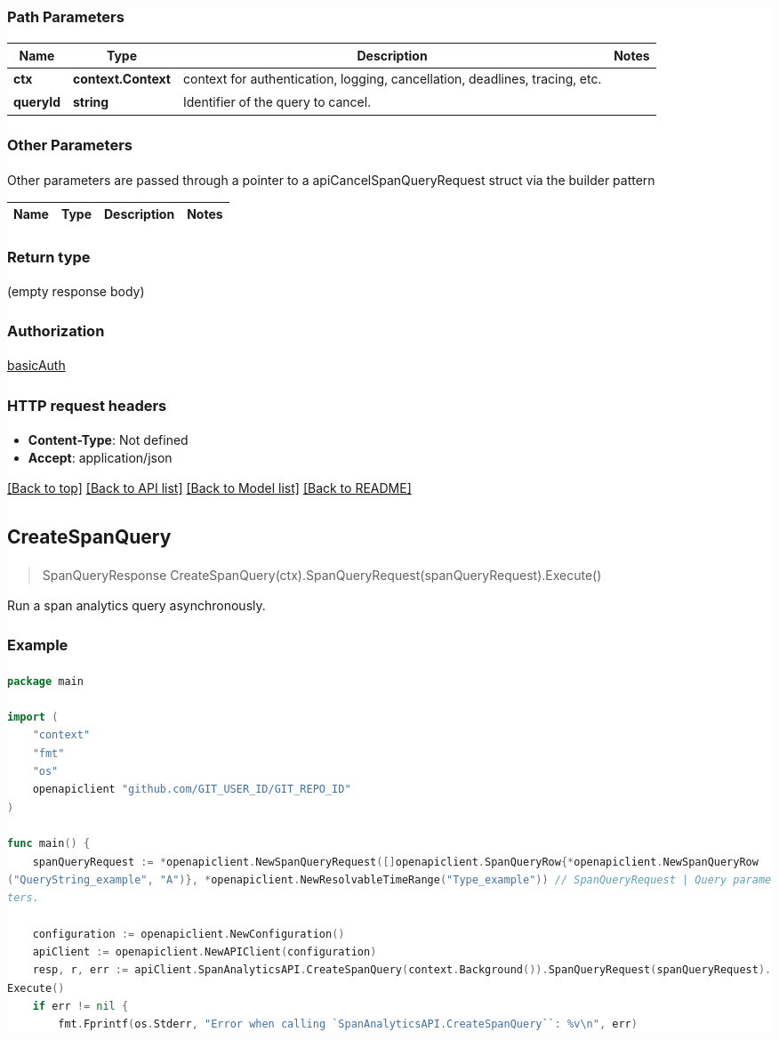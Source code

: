 ### Path Parameters


Name | Type | Description  | Notes
------------- | ------------- | ------------- | -------------
**ctx** | **context.Context** | context for authentication, logging, cancellation, deadlines, tracing, etc.
**queryId** | **string** | Identifier of the query to cancel. | 

### Other Parameters

Other parameters are passed through a pointer to a apiCancelSpanQueryRequest struct via the builder pattern


Name | Type | Description  | Notes
------------- | ------------- | ------------- | -------------


### Return type

 (empty response body)

### Authorization

[basicAuth](../README.md#basicAuth)

### HTTP request headers

- **Content-Type**: Not defined
- **Accept**: application/json

[[Back to top]](#) [[Back to API list]](../README.md#documentation-for-api-endpoints)
[[Back to Model list]](../README.md#documentation-for-models)
[[Back to README]](../README.md)


## CreateSpanQuery

> SpanQueryResponse CreateSpanQuery(ctx).SpanQueryRequest(spanQueryRequest).Execute()

Run a span analytics query asynchronously.



### Example

```go
package main

import (
	"context"
	"fmt"
	"os"
	openapiclient "github.com/GIT_USER_ID/GIT_REPO_ID"
)

func main() {
	spanQueryRequest := *openapiclient.NewSpanQueryRequest([]openapiclient.SpanQueryRow{*openapiclient.NewSpanQueryRow("QueryString_example", "A")}, *openapiclient.NewResolvableTimeRange("Type_example")) // SpanQueryRequest | Query parameters.

	configuration := openapiclient.NewConfiguration()
	apiClient := openapiclient.NewAPIClient(configuration)
	resp, r, err := apiClient.SpanAnalyticsAPI.CreateSpanQuery(context.Background()).SpanQueryRequest(spanQueryRequest).Execute()
	if err != nil {
		fmt.Fprintf(os.Stderr, "Error when calling `SpanAnalyticsAPI.CreateSpanQuery``: %v\n", err)
```